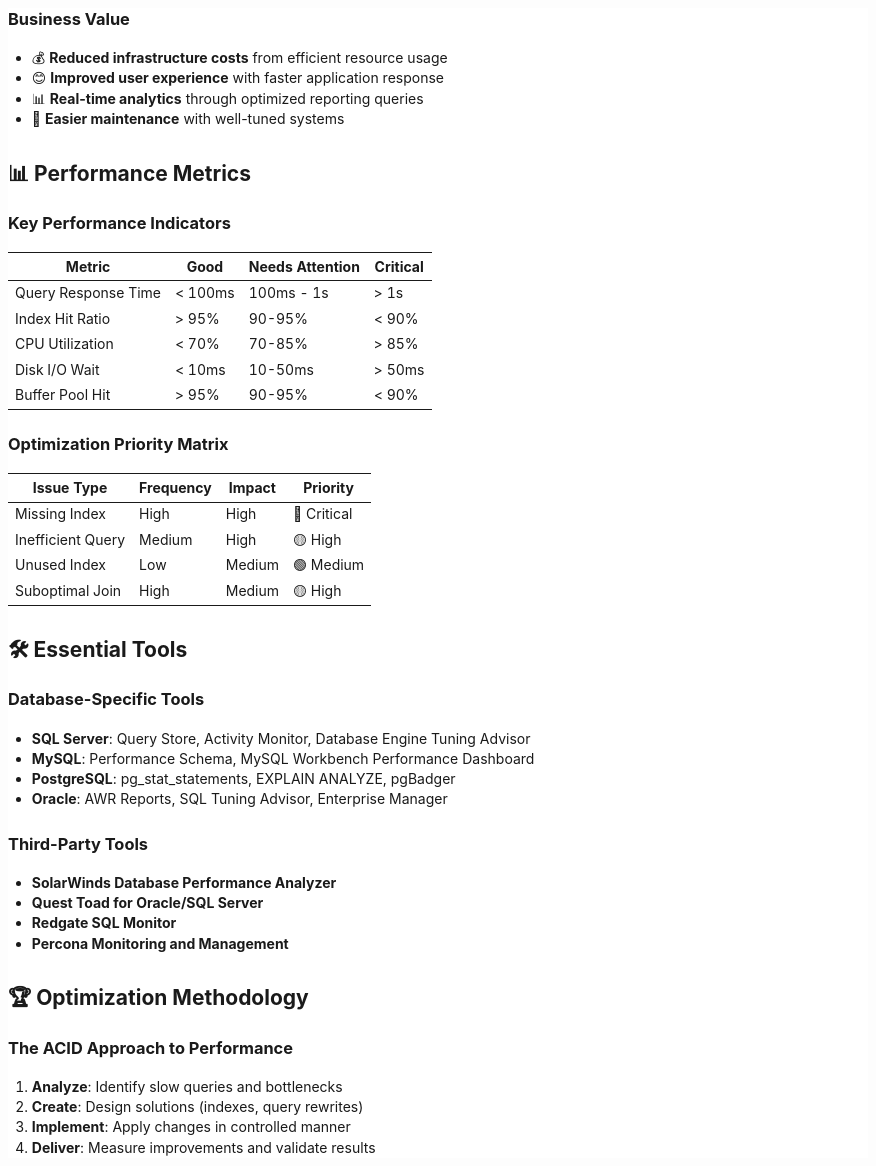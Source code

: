 ### Business Value
- 💰 **Reduced infrastructure costs** from efficient resource usage
- 😊 **Improved user experience** with faster application response
- 📊 **Real-time analytics** through optimized reporting queries
- 🔧 **Easier maintenance** with well-tuned systems

## 📊 Performance Metrics

### Key Performance Indicators
| Metric | Good | Needs Attention | Critical |
|--------|------|----------------|----------|
| Query Response Time | < 100ms | 100ms - 1s | > 1s |
| Index Hit Ratio | > 95% | 90-95% | < 90% |
| CPU Utilization | < 70% | 70-85% | > 85% |
| Disk I/O Wait | < 10ms | 10-50ms | > 50ms |
| Buffer Pool Hit | > 95% | 90-95% | < 90% |

### Optimization Priority Matrix
| Issue Type | Frequency | Impact | Priority |
|------------|-----------|---------|----------|
| Missing Index | High | High | 🔴 Critical |
| Inefficient Query | Medium | High | 🟡 High |
| Unused Index | Low | Medium | 🟢 Medium |
| Suboptimal Join | High | Medium | 🟡 High |

## 🛠️ Essential Tools

### Database-Specific Tools
- **SQL Server**: Query Store, Activity Monitor, Database Engine Tuning Advisor
- **MySQL**: Performance Schema, MySQL Workbench Performance Dashboard
- **PostgreSQL**: pg_stat_statements, EXPLAIN ANALYZE, pgBadger
- **Oracle**: AWR Reports, SQL Tuning Advisor, Enterprise Manager

### Third-Party Tools
- **SolarWinds Database Performance Analyzer**
- **Quest Toad for Oracle/SQL Server**
- **Redgate SQL Monitor**
- **Percona Monitoring and Management**

## 🏆 Optimization Methodology

### The ACID Approach to Performance
1. **Analyze**: Identify slow queries and bottlenecks
2. **Create**: Design solutions (indexes, query rewrites)
3. **Implement**: Apply changes in controlled manner
4. **Deliver**: Measure improvements and validate results
